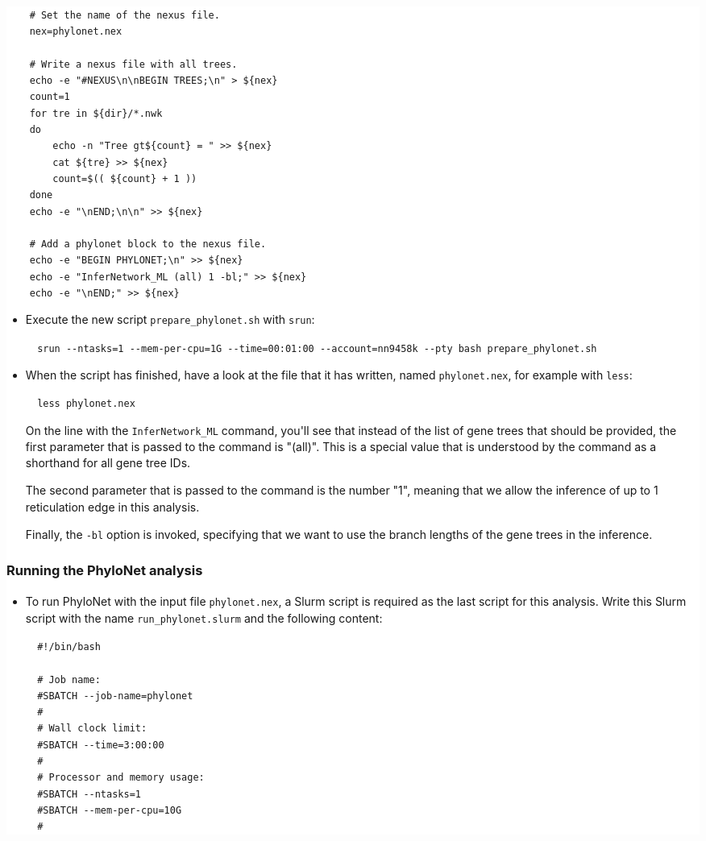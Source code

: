 		# Set the name of the nexus file.
		nex=phylonet.nex

		# Write a nexus file with all trees.
		echo -e "#NEXUS\n\nBEGIN TREES;\n" > ${nex}
		count=1
		for tre in ${dir}/*.nwk
		do
			echo -n "Tree gt${count} = " >> ${nex}
			cat ${tre} >> ${nex}
			count=$(( ${count} + 1 ))
		done
		echo -e "\nEND;\n\n" >> ${nex}

		# Add a phylonet block to the nexus file.
		echo -e "BEGIN PHYLONET;\n" >> ${nex}
		echo -e "InferNetwork_ML (all) 1 -bl;" >> ${nex}
		echo -e "\nEND;" >> ${nex}

* Execute the new script `prepare_phylonet.sh` with `srun`:

		srun --ntasks=1 --mem-per-cpu=1G --time=00:01:00 --account=nn9458k --pty bash prepare_phylonet.sh
		
* When the script has finished, have a look at the file that it has written, named `phylonet.nex`, for example with `less`:

		less phylonet.nex
		
	On the line with the `InferNetwork_ML` command, you'll see that instead of the list of gene trees that should be provided, the first parameter that is passed to the command is "(all)". This is a special value that is understood by the command as a shorthand for all gene tree IDs.
	
	The second parameter that is passed to the command is the number "1", meaning that we allow the inference of up to 1 reticulation edge in this analysis.
	
	Finally, the `-bl` option is invoked, specifying that we want to use the branch lengths of the gene trees in the inference.


<a name="runphylonet"></a>
### Running the PhyloNet analysis

* To run PhyloNet with the input file `phylonet.nex`, a Slurm script is required as the last script for this analysis. Write this Slurm script with the name `run_phylonet.slurm` and the following content:

		#!/bin/bash

		# Job name:
		#SBATCH --job-name=phylonet
		#
		# Wall clock limit:
		#SBATCH --time=3:00:00
		#
		# Processor and memory usage:
		#SBATCH --ntasks=1
		#SBATCH --mem-per-cpu=10G
		#